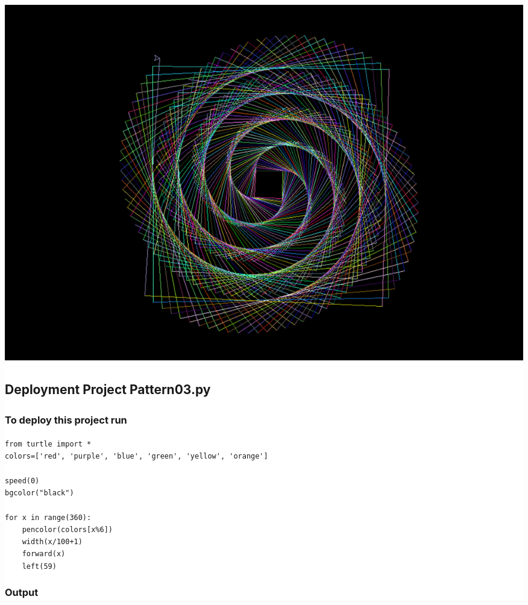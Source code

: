 ![](images/Output02.png)

## Deployment Project Pattern03.py
### To deploy this project run
```
from turtle import *
colors=['red', 'purple', 'blue', 'green', 'yellow', 'orange']

speed(0)
bgcolor("black")

for x in range(360):
    pencolor(colors[x%6])
    width(x/100+1)
    forward(x)
    left(59)
```

### Output